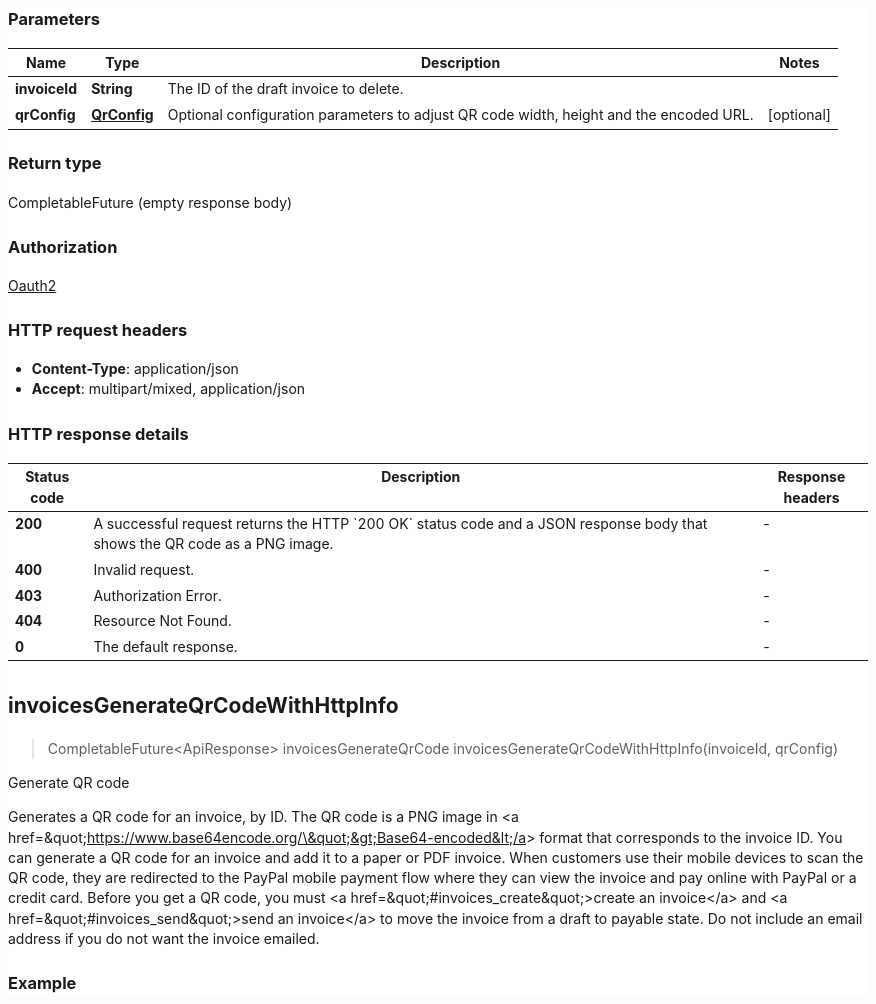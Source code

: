 ### Parameters


| Name | Type | Description  | Notes |
|------------- | ------------- | ------------- | -------------|
| **invoiceId** | **String**| The ID of the draft invoice to delete. | |
| **qrConfig** | [**QrConfig**](QrConfig.md)| Optional configuration parameters to adjust QR code width, height and the encoded URL. | [optional] |

### Return type


CompletableFuture<void> (empty response body)

### Authorization

[Oauth2](../README.md#Oauth2)

### HTTP request headers

- **Content-Type**: application/json
- **Accept**: multipart/mixed, application/json

### HTTP response details
| Status code | Description | Response headers |
|-------------|-------------|------------------|
| **200** | A successful request returns the HTTP &#x60;200 OK&#x60; status code and a JSON response body that shows the QR code as a PNG image. |  -  |
| **400** | Invalid request. |  -  |
| **403** | Authorization Error. |  -  |
| **404** | Resource Not Found. |  -  |
| **0** | The default response. |  -  |

## invoicesGenerateQrCodeWithHttpInfo

> CompletableFuture<ApiResponse<Void>> invoicesGenerateQrCode invoicesGenerateQrCodeWithHttpInfo(invoiceId, qrConfig)

Generate QR code

Generates a QR code for an invoice, by ID. The QR code is a PNG image in &lt;a href&#x3D;\&quot;https://www.base64encode.org/\&quot;&gt;Base64-encoded&lt;/a&gt; format that corresponds to the invoice ID. You can generate a QR code for an invoice and add it to a paper or PDF invoice. When customers use their mobile devices to scan the QR code, they are redirected to the PayPal mobile payment flow where they can view the invoice and pay online with PayPal or a credit card. Before you get a QR code, you must &lt;a href&#x3D;\&quot;#invoices_create\&quot;&gt;create an invoice&lt;/a&gt; and &lt;a href&#x3D;\&quot;#invoices_send\&quot;&gt;send an invoice&lt;/a&gt; to move the invoice from a draft to payable state. Do not include an email address if you do not want the invoice emailed.

### Example
